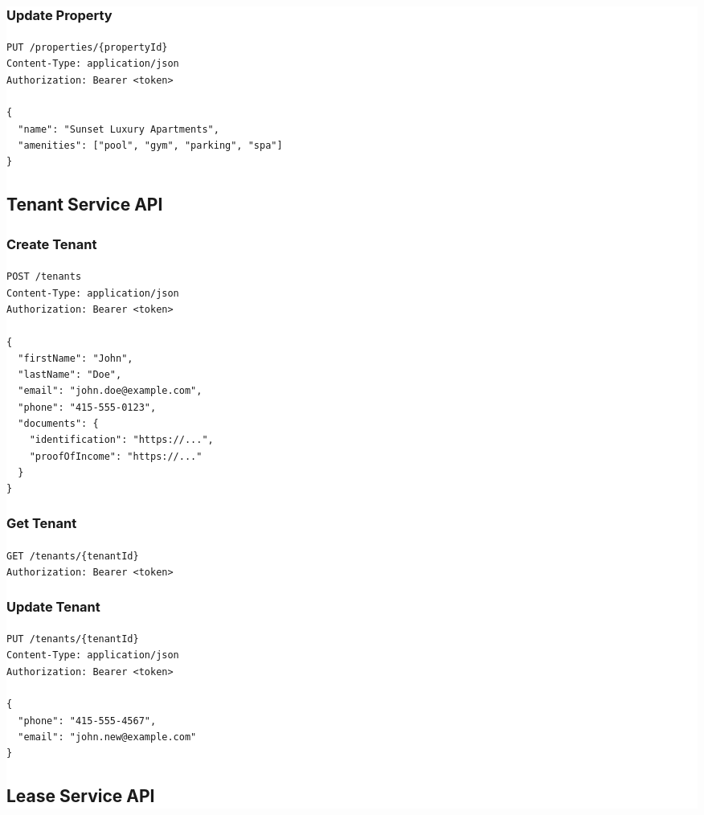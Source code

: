 ### Update Property
```http
PUT /properties/{propertyId}
Content-Type: application/json
Authorization: Bearer <token>

{
  "name": "Sunset Luxury Apartments",
  "amenities": ["pool", "gym", "parking", "spa"]
}
```

## Tenant Service API

### Create Tenant
```http
POST /tenants
Content-Type: application/json
Authorization: Bearer <token>

{
  "firstName": "John",
  "lastName": "Doe",
  "email": "john.doe@example.com",
  "phone": "415-555-0123",
  "documents": {
    "identification": "https://...",
    "proofOfIncome": "https://..."
  }
}
```

### Get Tenant
```http
GET /tenants/{tenantId}
Authorization: Bearer <token>
```

### Update Tenant
```http
PUT /tenants/{tenantId}
Content-Type: application/json
Authorization: Bearer <token>

{
  "phone": "415-555-4567",
  "email": "john.new@example.com"
}
```

## Lease Service API
